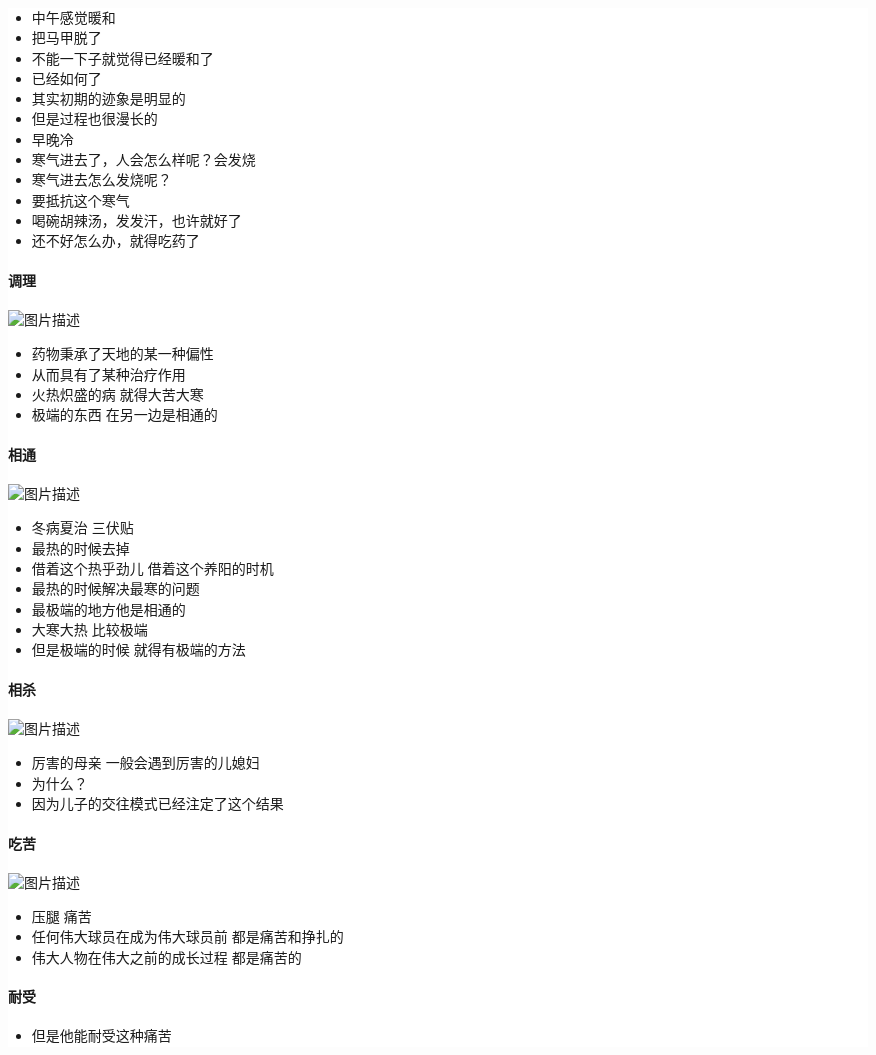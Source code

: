 - 中午感觉暖和
- 把马甲脱了
- 不能一下子就觉得已经暖和了
- 已经如何了
- 其实初期的迹象是明显的
- 但是过程也很漫长的
- 早晚冷
- 寒气进去了，人会怎么样呢？会发烧
- 寒气进去怎么发烧呢？
- 要抵抗这个寒气
- 喝碗胡辣汤，发发汗，也许就好了
- 还不好怎么办，就得吃药了

#### 调理

![图片描述](https://doc.shiyanlou.com/courses/uid1190679-20210819-1629381718123)

- 药物秉承了天地的某一种偏性
- 从而具有了某种治疗作用
- 火热炽盛的病 就得大苦大寒
- 极端的东西 在另一边是相通的

#### 相通

![图片描述](https://doc.shiyanlou.com/courses/uid1190679-20210819-1629381782791)

- 冬病夏治 三伏贴
- 最热的时候去掉
- 借着这个热乎劲儿 借着这个养阳的时机
- 最热的时候解决最寒的问题
- 最极端的地方他是相通的
- 大寒大热 比较极端
- 但是极端的时候 就得有极端的方法

#### 相杀

![图片描述](https://doc.shiyanlou.com/courses/uid1190679-20210819-1629381844006)

- 厉害的母亲 一般会遇到厉害的儿媳妇
- 为什么？
- 因为儿子的交往模式已经注定了这个结果

#### 吃苦

![图片描述](https://doc.shiyanlou.com/courses/uid1190679-20210819-1629381925983)

- 压腿 痛苦
- 任何伟大球员在成为伟大球员前 都是痛苦和挣扎的
- 伟大人物在伟大之前的成长过程 都是痛苦的

#### 耐受

- 但是他能耐受这种痛苦

